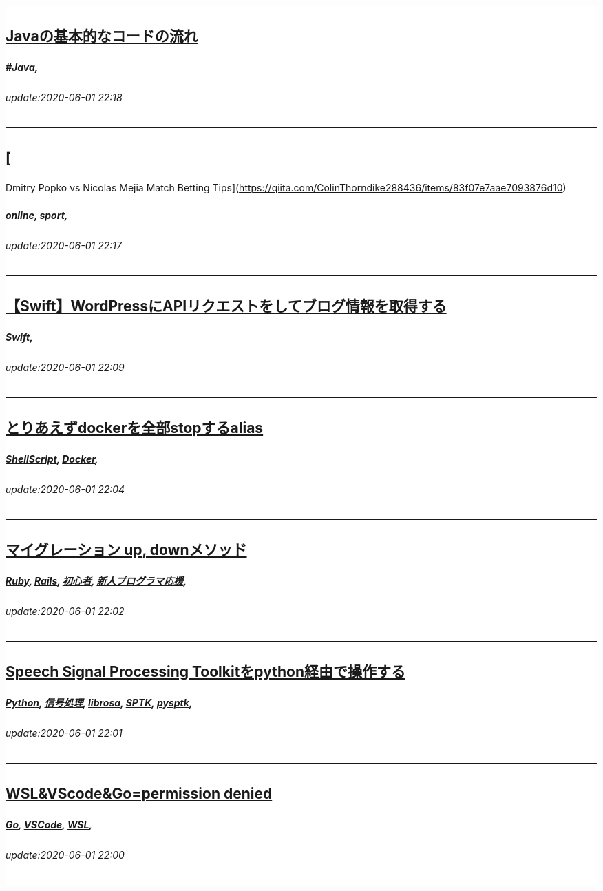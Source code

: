 
---
## [Javaの基本的なコードの流れ](https://qiita.com/Nyuhei_42/items/ac69eeaa748e0242e5c4)
##### [#Java](https://qiita.com/tags/#Java), 
###### update:2020-06-01 22:18
---
## [
Dmitry Popko vs Nicolas Mejia Match Betting Tips](https://qiita.com/ColinThorndike288436/items/83f07e7aae7093876d10)
##### [online](https://qiita.com/tags/online), [sport](https://qiita.com/tags/sport), 
###### update:2020-06-01 22:17
---
## [【Swift】WordPressにAPIリクエストをしてブログ情報を取得する](https://qiita.com/HarukaNishiyama/items/be4b0f45d427c8c14119)
##### [Swift](https://qiita.com/tags/Swift), 
###### update:2020-06-01 22:09
---
## [とりあえずdockerを全部stopするalias](https://qiita.com/kodama321/items/d535a401c516ba7bf5d6)
##### [ShellScript](https://qiita.com/tags/ShellScript), [Docker](https://qiita.com/tags/Docker), 
###### update:2020-06-01 22:04
---
## [マイグレーション  up, downメソッド](https://qiita.com/akilax/items/98cabc1f4d1ef9ef3a11)
##### [Ruby](https://qiita.com/tags/Ruby), [Rails](https://qiita.com/tags/Rails), [初心者](https://qiita.com/tags/初心者), [新人プログラマ応援](https://qiita.com/tags/新人プログラマ応援), 
###### update:2020-06-01 22:02
---
## [Speech Signal Processing Toolkitをpython経由で操作する](https://qiita.com/taront/items/2843ecc11aee2a6c2ada)
##### [Python](https://qiita.com/tags/Python), [信号処理](https://qiita.com/tags/信号処理), [librosa](https://qiita.com/tags/librosa), [SPTK](https://qiita.com/tags/SPTK), [pysptk](https://qiita.com/tags/pysptk), 
###### update:2020-06-01 22:01
---
## [WSL&VScode&Go=permission denied](https://qiita.com/icy_mountain/items/50287a5cd05f4e03a1bf)
##### [Go](https://qiita.com/tags/Go), [VSCode](https://qiita.com/tags/VSCode), [WSL](https://qiita.com/tags/WSL), 
###### update:2020-06-01 22:00
---
